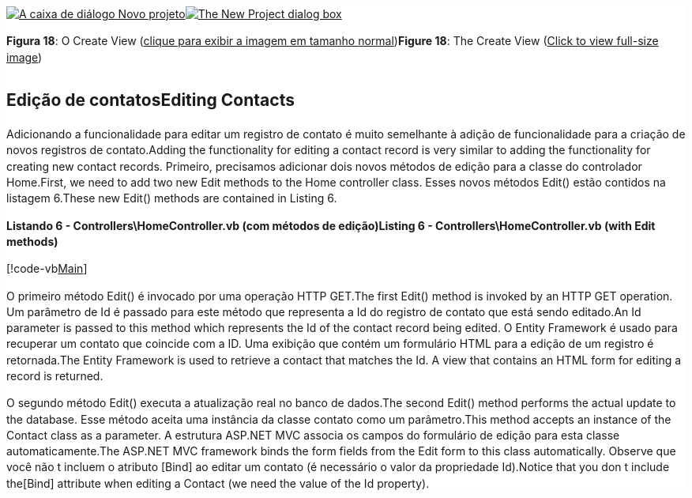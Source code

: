 
<span data-ttu-id="315b0-368">[![A caixa de diálogo Novo projeto](iteration-1-create-the-application-vb/_static/image18.jpg)](iteration-1-create-the-application-vb/_static/image35.png)</span><span class="sxs-lookup"><span data-stu-id="315b0-368">[![The New Project dialog box](iteration-1-create-the-application-vb/_static/image18.jpg)](iteration-1-create-the-application-vb/_static/image35.png)</span></span>

<span data-ttu-id="315b0-369">**Figura 18**: O Create View ([clique para exibir a imagem em tamanho normal](iteration-1-create-the-application-vb/_static/image36.png))</span><span class="sxs-lookup"><span data-stu-id="315b0-369">**Figure 18**: The Create View ([Click to view full-size image](iteration-1-create-the-application-vb/_static/image36.png))</span></span>


## <a name="editing-contacts"></a><span data-ttu-id="315b0-370">Edição de contatos</span><span class="sxs-lookup"><span data-stu-id="315b0-370">Editing Contacts</span></span>

<span data-ttu-id="315b0-371">Adicionando a funcionalidade para editar um registro de contato é muito semelhante à adição de funcionalidade para a criação de novos registros de contato.</span><span class="sxs-lookup"><span data-stu-id="315b0-371">Adding the functionality for editing a contact record is very similar to adding the functionality for creating new contact records.</span></span> <span data-ttu-id="315b0-372">Primeiro, precisamos adicionar dois novos métodos de edição para a classe do controlador Home.</span><span class="sxs-lookup"><span data-stu-id="315b0-372">First, we need to add two new Edit methods to the Home controller class.</span></span> <span data-ttu-id="315b0-373">Esses novos métodos Edit() estão contidos na listagem 6.</span><span class="sxs-lookup"><span data-stu-id="315b0-373">These new Edit() methods are contained in Listing 6.</span></span>

<span data-ttu-id="315b0-374">**Listando 6 - Controllers\HomeController.vb (com métodos de edição)**</span><span class="sxs-lookup"><span data-stu-id="315b0-374">**Listing 6 - Controllers\HomeController.vb (with Edit methods)**</span></span>

[!code-vb[Main](iteration-1-create-the-application-vb/samples/sample6.vb)]

<span data-ttu-id="315b0-375">O primeiro método Edit() é invocado por uma operação HTTP GET.</span><span class="sxs-lookup"><span data-stu-id="315b0-375">The first Edit() method is invoked by an HTTP GET operation.</span></span> <span data-ttu-id="315b0-376">Um parâmetro de Id é passado para este método que representa a Id do registro de contato que está sendo editado.</span><span class="sxs-lookup"><span data-stu-id="315b0-376">An Id parameter is passed to this method which represents the Id of the contact record being edited.</span></span> <span data-ttu-id="315b0-377">O Entity Framework é usado para recuperar um contato que coincide com a ID. Uma exibição que contém um formulário HTML para a edição de um registro é retornada.</span><span class="sxs-lookup"><span data-stu-id="315b0-377">The Entity Framework is used to retrieve a contact that matches the Id. A view that contains an HTML form for editing a record is returned.</span></span>

<span data-ttu-id="315b0-378">O segundo método Edit() executa a atualização real no banco de dados.</span><span class="sxs-lookup"><span data-stu-id="315b0-378">The second Edit() method performs the actual update to the database.</span></span> <span data-ttu-id="315b0-379">Esse método aceita uma instância da classe contato como um parâmetro.</span><span class="sxs-lookup"><span data-stu-id="315b0-379">This method accepts an instance of the Contact class as a parameter.</span></span> <span data-ttu-id="315b0-380">A estrutura ASP.NET MVC associa os campos do formulário de edição para esta classe automaticamente.</span><span class="sxs-lookup"><span data-stu-id="315b0-380">The ASP.NET MVC framework binds the form fields from the Edit form to this class automatically.</span></span> <span data-ttu-id="315b0-381">Observe que você não t incluem o atributo [Bind] ao editar um contato (é necessário o valor da propriedade Id).</span><span class="sxs-lookup"><span data-stu-id="315b0-381">Notice that you don t include the[Bind] attribute when editing a Contact (we need the value of the Id property).</span></span>
